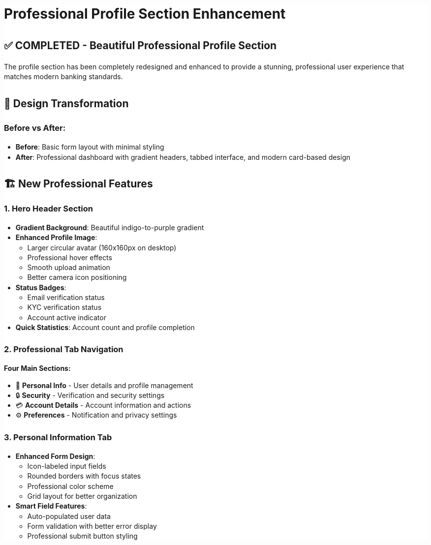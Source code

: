 # Professional Profile Section Enhancement

## ✅ **COMPLETED - Beautiful Professional Profile Section**

The profile section has been completely redesigned and enhanced to provide a stunning, professional user experience that matches modern banking standards.

## 🎨 **Design Transformation**

### **Before vs After:**
- **Before**: Basic form layout with minimal styling
- **After**: Professional dashboard with gradient headers, tabbed interface, and modern card-based design

## 🏗️ **New Professional Features**

### **1. Hero Header Section**
- **Gradient Background**: Beautiful indigo-to-purple gradient
- **Enhanced Profile Image**: 
  - Larger circular avatar (160x160px on desktop)
  - Professional hover effects
  - Smooth upload animation
  - Better camera icon positioning
- **Status Badges**: 
  - Email verification status
  - KYC verification status
  - Account active indicator
- **Quick Statistics**: Account count and profile completion

### **2. Professional Tab Navigation**
**Four Main Sections:**
- 🙍 **Personal Info** - User details and profile management
- 🔒 **Security** - Verification and security settings
- 💳 **Account Details** - Account information and actions
- ⚙️ **Preferences** - Notification and privacy settings

### **3. Personal Information Tab**
- **Enhanced Form Design**:
  - Icon-labeled input fields
  - Rounded borders with focus states
  - Professional color scheme
  - Grid layout for better organization
- **Smart Field Features**:
  - Auto-populated user data
  - Form validation with better error display
  - Professional submit button styling
